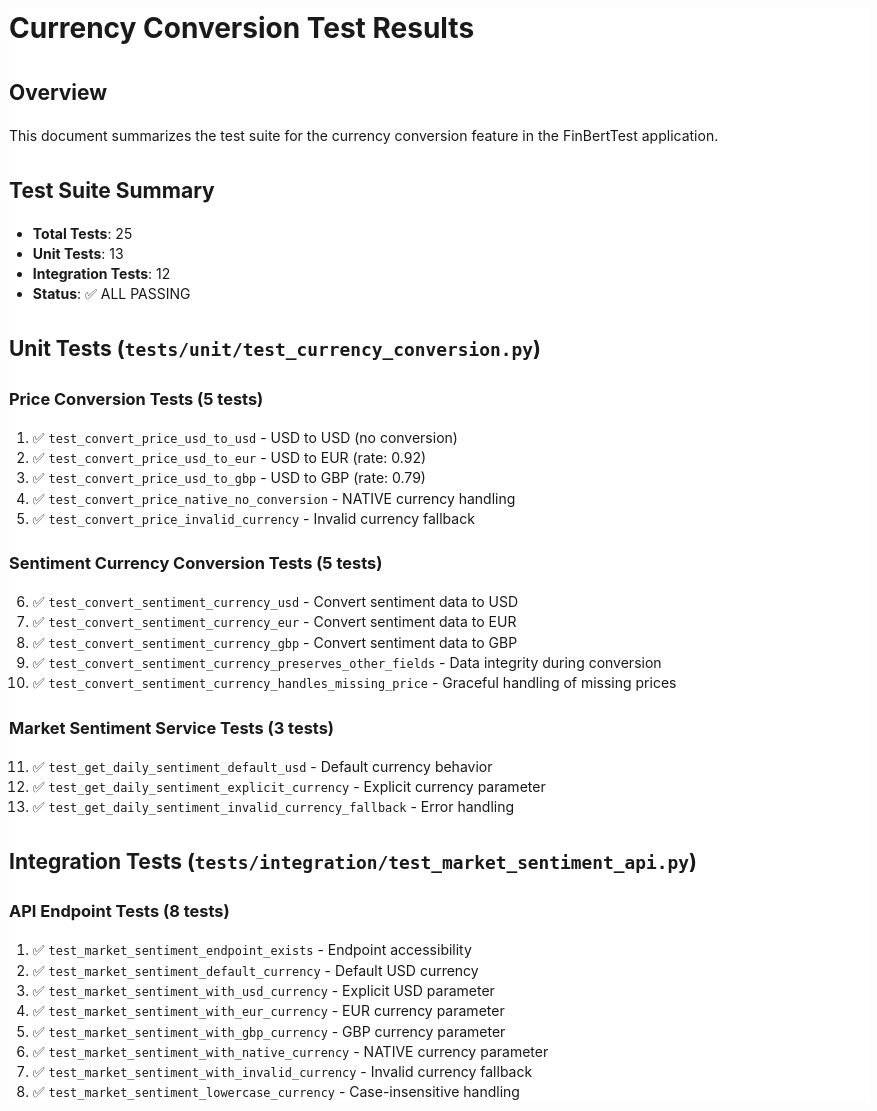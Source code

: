 # Currency Conversion Test Results

## Overview
This document summarizes the test suite for the currency conversion feature in the FinBertTest application.

## Test Suite Summary
- **Total Tests**: 25
- **Unit Tests**: 13
- **Integration Tests**: 12
- **Status**: ✅ ALL PASSING

## Unit Tests (`tests/unit/test_currency_conversion.py`)

### Price Conversion Tests (5 tests)
1. ✅ `test_convert_price_usd_to_usd` - USD to USD (no conversion)
2. ✅ `test_convert_price_usd_to_eur` - USD to EUR (rate: 0.92)
3. ✅ `test_convert_price_usd_to_gbp` - USD to GBP (rate: 0.79)
4. ✅ `test_convert_price_native_no_conversion` - NATIVE currency handling
5. ✅ `test_convert_price_invalid_currency` - Invalid currency fallback

### Sentiment Currency Conversion Tests (5 tests)
6. ✅ `test_convert_sentiment_currency_usd` - Convert sentiment data to USD
7. ✅ `test_convert_sentiment_currency_eur` - Convert sentiment data to EUR
8. ✅ `test_convert_sentiment_currency_gbp` - Convert sentiment data to GBP
9. ✅ `test_convert_sentiment_currency_preserves_other_fields` - Data integrity during conversion
10. ✅ `test_convert_sentiment_currency_handles_missing_price` - Graceful handling of missing prices

### Market Sentiment Service Tests (3 tests)
11. ✅ `test_get_daily_sentiment_default_usd` - Default currency behavior
12. ✅ `test_get_daily_sentiment_explicit_currency` - Explicit currency parameter
13. ✅ `test_get_daily_sentiment_invalid_currency_fallback` - Error handling

## Integration Tests (`tests/integration/test_market_sentiment_api.py`)

### API Endpoint Tests (8 tests)
1. ✅ `test_market_sentiment_endpoint_exists` - Endpoint accessibility
2. ✅ `test_market_sentiment_default_currency` - Default USD currency
3. ✅ `test_market_sentiment_with_usd_currency` - Explicit USD parameter
4. ✅ `test_market_sentiment_with_eur_currency` - EUR currency parameter
5. ✅ `test_market_sentiment_with_gbp_currency` - GBP currency parameter
6. ✅ `test_market_sentiment_with_native_currency` - NATIVE currency parameter
7. ✅ `test_market_sentiment_with_invalid_currency` - Invalid currency fallback
8. ✅ `test_market_sentiment_lowercase_currency` - Case-insensitive handling

